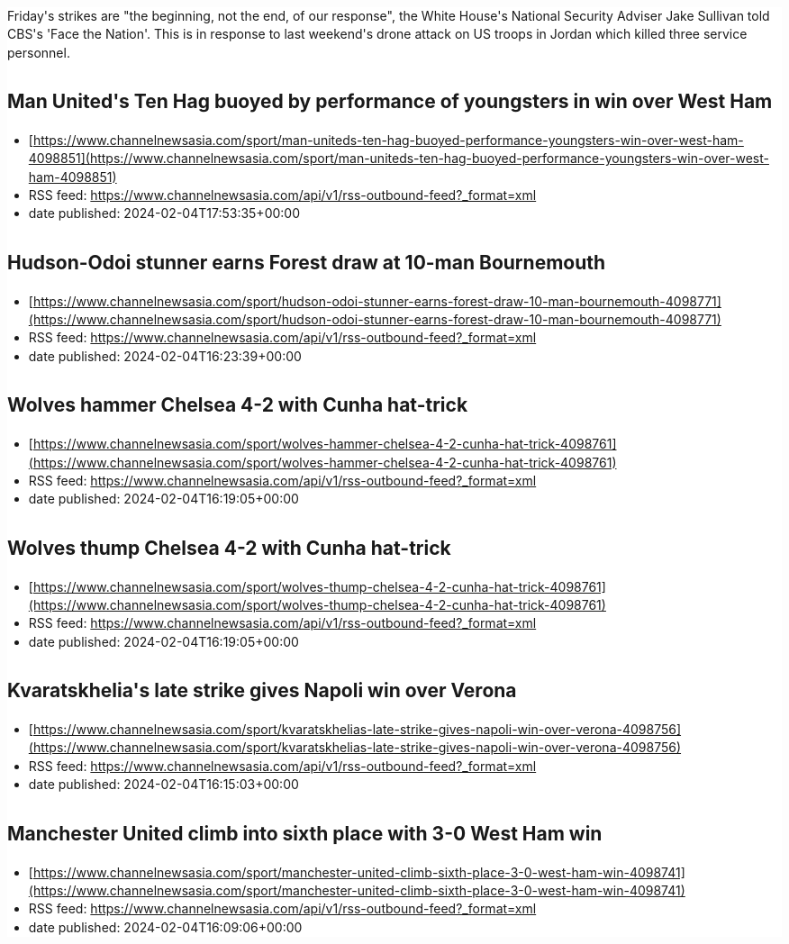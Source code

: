 Friday's strikes are "the beginning, not the end, of our response", the White House's National Security Adviser Jake Sullivan told CBS's 'Face the Nation'. This is in response to last weekend's drone attack on US troops in Jordan which killed three service personnel.

## Man United's Ten Hag buoyed by performance of youngsters in win over West Ham
 - [https://www.channelnewsasia.com/sport/man-uniteds-ten-hag-buoyed-performance-youngsters-win-over-west-ham-4098851](https://www.channelnewsasia.com/sport/man-uniteds-ten-hag-buoyed-performance-youngsters-win-over-west-ham-4098851)
 - RSS feed: https://www.channelnewsasia.com/api/v1/rss-outbound-feed?_format=xml
 - date published: 2024-02-04T17:53:35+00:00



## Hudson-Odoi stunner earns Forest draw at 10-man Bournemouth
 - [https://www.channelnewsasia.com/sport/hudson-odoi-stunner-earns-forest-draw-10-man-bournemouth-4098771](https://www.channelnewsasia.com/sport/hudson-odoi-stunner-earns-forest-draw-10-man-bournemouth-4098771)
 - RSS feed: https://www.channelnewsasia.com/api/v1/rss-outbound-feed?_format=xml
 - date published: 2024-02-04T16:23:39+00:00



## Wolves hammer Chelsea 4-2 with Cunha hat-trick
 - [https://www.channelnewsasia.com/sport/wolves-hammer-chelsea-4-2-cunha-hat-trick-4098761](https://www.channelnewsasia.com/sport/wolves-hammer-chelsea-4-2-cunha-hat-trick-4098761)
 - RSS feed: https://www.channelnewsasia.com/api/v1/rss-outbound-feed?_format=xml
 - date published: 2024-02-04T16:19:05+00:00



## Wolves thump Chelsea 4-2 with Cunha hat-trick
 - [https://www.channelnewsasia.com/sport/wolves-thump-chelsea-4-2-cunha-hat-trick-4098761](https://www.channelnewsasia.com/sport/wolves-thump-chelsea-4-2-cunha-hat-trick-4098761)
 - RSS feed: https://www.channelnewsasia.com/api/v1/rss-outbound-feed?_format=xml
 - date published: 2024-02-04T16:19:05+00:00



## Kvaratskhelia's late strike gives Napoli win over Verona
 - [https://www.channelnewsasia.com/sport/kvaratskhelias-late-strike-gives-napoli-win-over-verona-4098756](https://www.channelnewsasia.com/sport/kvaratskhelias-late-strike-gives-napoli-win-over-verona-4098756)
 - RSS feed: https://www.channelnewsasia.com/api/v1/rss-outbound-feed?_format=xml
 - date published: 2024-02-04T16:15:03+00:00



## Manchester United climb into sixth place with 3-0 West Ham win
 - [https://www.channelnewsasia.com/sport/manchester-united-climb-sixth-place-3-0-west-ham-win-4098741](https://www.channelnewsasia.com/sport/manchester-united-climb-sixth-place-3-0-west-ham-win-4098741)
 - RSS feed: https://www.channelnewsasia.com/api/v1/rss-outbound-feed?_format=xml
 - date published: 2024-02-04T16:09:06+00:00
